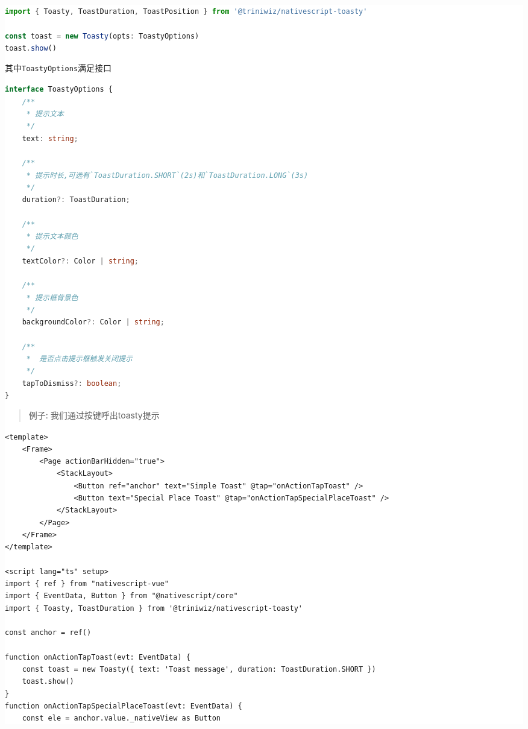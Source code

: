 ```ts
import { Toasty, ToastDuration, ToastPosition } from '@triniwiz/nativescript-toasty'

const toast = new Toasty(opts: ToastyOptions)
toast.show()
```

其中`ToastyOptions`满足接口

```ts
interface ToastyOptions {
    /**
     * 提示文本
     */
    text: string;

    /**
     * 提示时长,可选有`ToastDuration.SHORT`(2s)和`ToastDuration.LONG`(3s)
     */
    duration?: ToastDuration;

    /**
     * 提示文本颜色
     */
    textColor?: Color | string;

    /**
     * 提示框背景色
     */
    backgroundColor?: Color | string;

    /**
     *  是否点击提示框触发关闭提示
     */
    tapToDismiss?: boolean;
}
```

> 例子: 我们通过按键呼出toasty提示

```vue
<template>
    <Frame>
        <Page actionBarHidden="true">
            <StackLayout>
                <Button ref="anchor" text="Simple Toast" @tap="onActionTapToast" />
                <Button text="Special Place Toast" @tap="onActionTapSpecialPlaceToast" />
            </StackLayout>
        </Page>
    </Frame>
</template>

<script lang="ts" setup>
import { ref } from "nativescript-vue"
import { EventData, Button } from "@nativescript/core"
import { Toasty, ToastDuration } from '@triniwiz/nativescript-toasty'

const anchor = ref()

function onActionTapToast(evt: EventData) {
    const toast = new Toasty({ text: 'Toast message', duration: ToastDuration.SHORT })
    toast.show()
}
function onActionTapSpecialPlaceToast(evt: EventData) {
    const ele = anchor.value._nativeView as Button
```